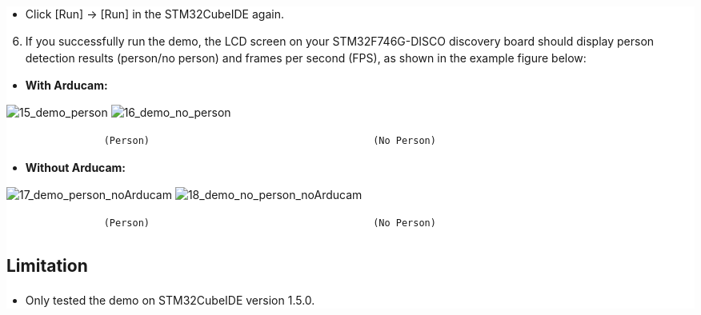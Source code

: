 - Click \[Run\] -> \[Run\] in the STM32CubeIDE again.

6. If you successfully run the demo, the LCD screen on your STM32F746G-DISCO discovery board should display person detection results (person/no person) and frames per second (FPS), as shown in the example figure below:

  - **With Arducam:**

   <img src="../../assets/figures/15_demo_person.png" alt="15_demo_person" width="40%"/> <img src="../../assets/figures/16_demo_no_person.png" alt="16_demo_no_person" width="40%"/>

   ```
                    (Person)                                       (No Person)
   ```

  - **Without Arducam:**

   <img src="../../assets/figures/17_demo_person_noArducam.png" alt="17_demo_person_noArducam" width="40%"/> <img src="../../assets/figures/18_demo_no_person_noArducam.png" alt="18_demo_no_person_noArducam" width="40%"/>

   ```
                    (Person)                                       (No Person)
   ```

## Limitation

- Only tested the demo on STM32CubeIDE version 1.5.0.
